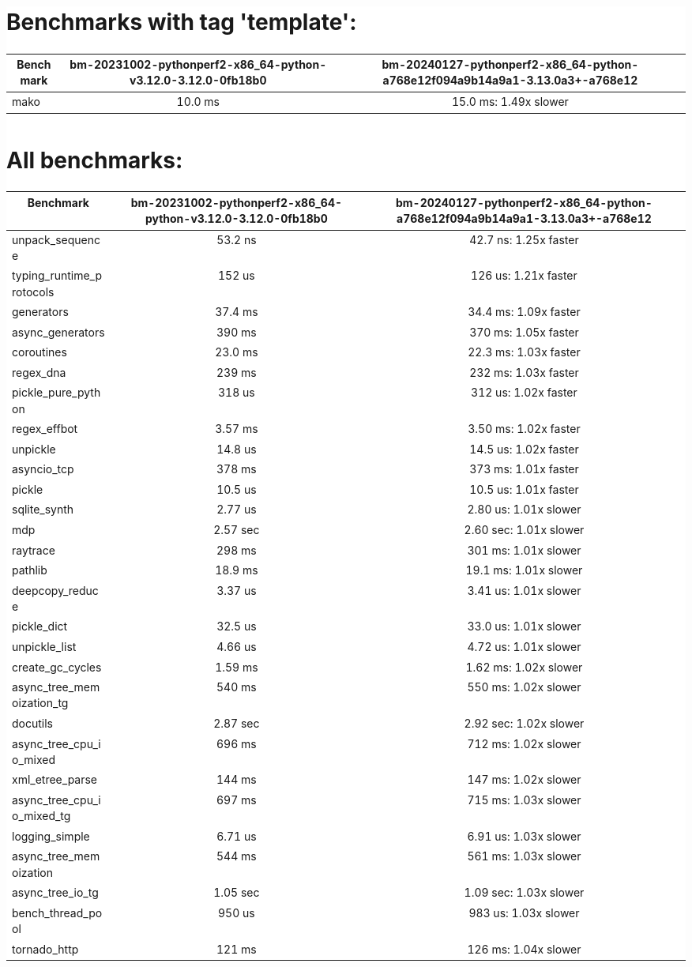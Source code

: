 Benchmarks with tag 'template':
===============================

| Benchmark | bm-20231002-pythonperf2-x86_64-python-v3.12.0-3.12.0-0fb18b0 | bm-20240127-pythonperf2-x86_64-python-a768e12f094a9b14a9a1-3.13.0a3+-a768e12 |
|-----------|:------------------------------------------------------------:|:----------------------------------------------------------------------------:|
| mako      | 10.0 ms                                                      | 15.0 ms: 1.49x slower                                                        |

All benchmarks:
===============

| Benchmark                  | bm-20231002-pythonperf2-x86_64-python-v3.12.0-3.12.0-0fb18b0 | bm-20240127-pythonperf2-x86_64-python-a768e12f094a9b14a9a1-3.13.0a3+-a768e12 |
|----------------------------|:------------------------------------------------------------:|:----------------------------------------------------------------------------:|
| unpack_sequence            | 53.2 ns                                                      | 42.7 ns: 1.25x faster                                                        |
| typing_runtime_protocols   | 152 us                                                       | 126 us: 1.21x faster                                                         |
| generators                 | 37.4 ms                                                      | 34.4 ms: 1.09x faster                                                        |
| async_generators           | 390 ms                                                       | 370 ms: 1.05x faster                                                         |
| coroutines                 | 23.0 ms                                                      | 22.3 ms: 1.03x faster                                                        |
| regex_dna                  | 239 ms                                                       | 232 ms: 1.03x faster                                                         |
| pickle_pure_python         | 318 us                                                       | 312 us: 1.02x faster                                                         |
| regex_effbot               | 3.57 ms                                                      | 3.50 ms: 1.02x faster                                                        |
| unpickle                   | 14.8 us                                                      | 14.5 us: 1.02x faster                                                        |
| asyncio_tcp                | 378 ms                                                       | 373 ms: 1.01x faster                                                         |
| pickle                     | 10.5 us                                                      | 10.5 us: 1.01x faster                                                        |
| sqlite_synth               | 2.77 us                                                      | 2.80 us: 1.01x slower                                                        |
| mdp                        | 2.57 sec                                                     | 2.60 sec: 1.01x slower                                                       |
| raytrace                   | 298 ms                                                       | 301 ms: 1.01x slower                                                         |
| pathlib                    | 18.9 ms                                                      | 19.1 ms: 1.01x slower                                                        |
| deepcopy_reduce            | 3.37 us                                                      | 3.41 us: 1.01x slower                                                        |
| pickle_dict                | 32.5 us                                                      | 33.0 us: 1.01x slower                                                        |
| unpickle_list              | 4.66 us                                                      | 4.72 us: 1.01x slower                                                        |
| create_gc_cycles           | 1.59 ms                                                      | 1.62 ms: 1.02x slower                                                        |
| async_tree_memoization_tg  | 540 ms                                                       | 550 ms: 1.02x slower                                                         |
| docutils                   | 2.87 sec                                                     | 2.92 sec: 1.02x slower                                                       |
| async_tree_cpu_io_mixed    | 696 ms                                                       | 712 ms: 1.02x slower                                                         |
| xml_etree_parse            | 144 ms                                                       | 147 ms: 1.02x slower                                                         |
| async_tree_cpu_io_mixed_tg | 697 ms                                                       | 715 ms: 1.03x slower                                                         |
| logging_simple             | 6.71 us                                                      | 6.91 us: 1.03x slower                                                        |
| async_tree_memoization     | 544 ms                                                       | 561 ms: 1.03x slower                                                         |
| async_tree_io_tg           | 1.05 sec                                                     | 1.09 sec: 1.03x slower                                                       |
| bench_thread_pool          | 950 us                                                       | 983 us: 1.03x slower                                                         |
| tornado_http               | 121 ms                                                       | 126 ms: 1.04x slower                                                         |
